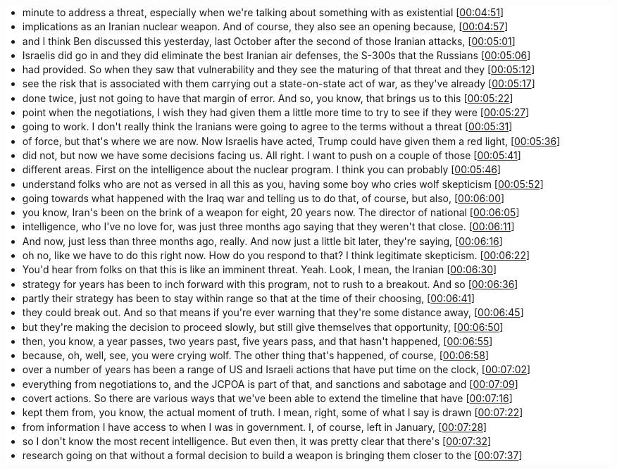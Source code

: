 *  minute to address a threat, especially when we're talking about something with as existential [[00:04:51](https://www.youtube.com/watch?v=_ypGbbe2znE&t=291.36s)]
*  implications as an Iranian nuclear weapon. And of course, they also see an opening because, [[00:04:57](https://www.youtube.com/watch?v=_ypGbbe2znE&t=297.6s)]
*  and I think Ben discussed this yesterday, last October after the second of those Iranian attacks, [[00:05:01](https://www.youtube.com/watch?v=_ypGbbe2znE&t=301.84s)]
*  Israelis did go in and they did eliminate the best Iranian air defenses, the S-300s that the Russians [[00:05:06](https://www.youtube.com/watch?v=_ypGbbe2znE&t=306.56s)]
*  had provided. So when they saw that vulnerability and they see the maturing of that threat and they [[00:05:12](https://www.youtube.com/watch?v=_ypGbbe2znE&t=312.64s)]
*  see the risk that is associated with them carrying out a state-on-state act of war, as they've already [[00:05:17](https://www.youtube.com/watch?v=_ypGbbe2znE&t=317.59999999999997s)]
*  done twice, just not going to have that margin of error. And so, you know, that brings us to this [[00:05:22](https://www.youtube.com/watch?v=_ypGbbe2znE&t=322.71999999999997s)]
*  point when the negotiations, I wish they had given them a little more time to try to see if they were [[00:05:27](https://www.youtube.com/watch?v=_ypGbbe2znE&t=327.67999999999995s)]
*  going to work. I don't really think the Iranians were going to agree to the terms without a threat [[00:05:31](https://www.youtube.com/watch?v=_ypGbbe2znE&t=331.68s)]
*  of force, but that's where we are now. Now Israelis have acted, Trump could have given them a red light, [[00:05:36](https://www.youtube.com/watch?v=_ypGbbe2znE&t=336.96s)]
*  did not, but now we have some decisions facing us. All right. I want to push on a couple of those [[00:05:41](https://www.youtube.com/watch?v=_ypGbbe2znE&t=341.84000000000003s)]
*  different areas. First on the intelligence about the nuclear program. I think you can probably [[00:05:46](https://www.youtube.com/watch?v=_ypGbbe2znE&t=346.8s)]
*  understand folks who are not as versed in all this as you, having some boy who cries wolf skepticism [[00:05:52](https://www.youtube.com/watch?v=_ypGbbe2znE&t=352.8s)]
*  going towards what happened with the Iraq war and telling us to do that, of course, but also, [[00:06:00](https://www.youtube.com/watch?v=_ypGbbe2znE&t=360.96s)]
*  you know, Iran's been on the brink of a weapon for eight, 20 years now. The director of national [[00:06:05](https://www.youtube.com/watch?v=_ypGbbe2znE&t=365.36s)]
*  intelligence, who I've no love for, was just three months ago saying that they weren't that close. [[00:06:11](https://www.youtube.com/watch?v=_ypGbbe2znE&t=371.68s)]
*  And now, just less than three months ago, really. And now just a little bit later, they're saying, [[00:06:16](https://www.youtube.com/watch?v=_ypGbbe2znE&t=376.56s)]
*  oh no, like we have to do this right now. How do you respond to that? I think legitimate skepticism. [[00:06:22](https://www.youtube.com/watch?v=_ypGbbe2znE&t=382.4s)]
*  You'd hear from folks on that this is like an imminent threat. Yeah. Look, I mean, the Iranian [[00:06:30](https://www.youtube.com/watch?v=_ypGbbe2znE&t=390.0s)]
*  strategy for years has been to inch forward with this program, not to rush to a breakout. And so [[00:06:36](https://www.youtube.com/watch?v=_ypGbbe2znE&t=396.48s)]
*  partly their strategy has been to stay within range so that at the time of their choosing, [[00:06:41](https://www.youtube.com/watch?v=_ypGbbe2znE&t=401.28s)]
*  they could break out. And so that means if you're ever warning that they're some distance away, [[00:06:45](https://www.youtube.com/watch?v=_ypGbbe2znE&t=405.84s)]
*  but they're making the decision to proceed slowly, but still give themselves that opportunity, [[00:06:50](https://www.youtube.com/watch?v=_ypGbbe2znE&t=410.8s)]
*  then, you know, a year passes, two years past, five years pass, and that hasn't happened, [[00:06:55](https://www.youtube.com/watch?v=_ypGbbe2znE&t=415.52s)]
*  because, oh, well, see, you were crying wolf. The other thing that's happened, of course, [[00:06:58](https://www.youtube.com/watch?v=_ypGbbe2znE&t=418.96s)]
*  over a number of years has been a range of US and Israeli actions that have put time on the clock, [[00:07:02](https://www.youtube.com/watch?v=_ypGbbe2znE&t=422.56s)]
*  everything from negotiations to, and the JCPOA is part of that, and sanctions and sabotage and [[00:07:09](https://www.youtube.com/watch?v=_ypGbbe2znE&t=429.52s)]
*  covert actions. So there are various ways that we've been able to extend the timeline that have [[00:07:16](https://www.youtube.com/watch?v=_ypGbbe2znE&t=436.79999999999995s)]
*  kept them from, you know, the actual moment of truth. I mean, right, some of what I say is drawn [[00:07:22](https://www.youtube.com/watch?v=_ypGbbe2znE&t=442.08s)]
*  from information I have access to when I was in government. I, of course, left in January, [[00:07:28](https://www.youtube.com/watch?v=_ypGbbe2znE&t=448.0s)]
*  so I don't know the most recent intelligence. But even then, it was pretty clear that there's [[00:07:32](https://www.youtube.com/watch?v=_ypGbbe2znE&t=452.16s)]
*  research going on that without a formal decision to build a weapon is bringing them closer to the [[00:07:37](https://www.youtube.com/watch?v=_ypGbbe2znE&t=457.76s)]